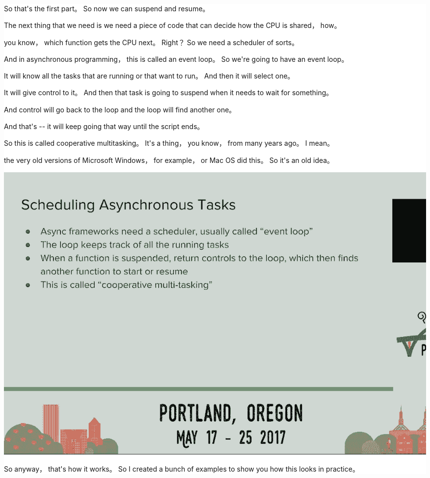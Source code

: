  So that's the first part。 So now we can suspend and resume。

 The next thing that we need is we need a piece of code that can decide how the CPU is shared， how。

 you know， which function gets the CPU next。 Right？ So we need a scheduler of sorts。

 And in asynchronous programming， this is called an event loop。 So we're going to have an event loop。

 It will know all the tasks that are running or that want to run。 And then it will select one。

 It will give control to it。 And then that task is going to suspend when it needs to wait for something。

 And control will go back to the loop and the loop will find another one。

 And that's -- it will keep going that way until the script ends。

 So this is called cooperative multitasking。 It's a thing， you know， from many years ago。 I mean。

 the very old versions of Microsoft Windows， for example， or Mac OS did this。 So it's an old idea。



![](img/62383f7126bcb8bb684fec52bf6e98ce_19.png)

 So anyway， that's how it works。 So I created a bunch of examples to show you how this looks in practice。
